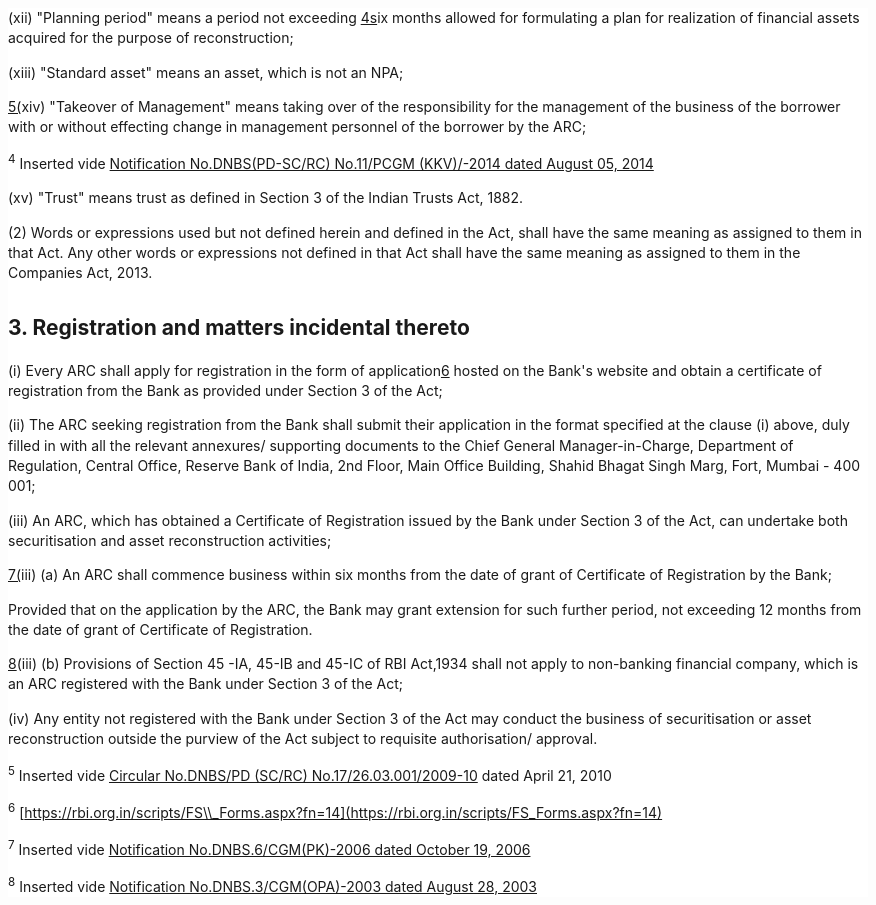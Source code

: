 (xii) "Planning period" means a period not exceeding [4s](#page-4-0)ix months allowed for formulating a plan for realization of financial assets acquired for the purpose of reconstruction;

(xiii) "Standard asset" means an asset, which is not an NPA;

[5\(](#page-4-1)xiv) "Takeover of Management" means taking over of the responsibility for the management of the business of the borrower with or without effecting change in management personnel of the borrower by the ARC;

<span id="page-4-1"></span><span id="page-4-0"></span> <sup>4</sup> Inserted vide [Notification No.DNBS\(PD-SC/RC\) No.11/PCGM \(KKV\)/-2014 dated August 05, 2014](https://www.rbi.org.in/scripts/FS_Notification.aspx?Id=9154&fn=14&Mode=0#S1)

(xv) "Trust" means trust as defined in Section 3 of the Indian Trusts Act, 1882.

(2) Words or expressions used but not defined herein and defined in the Act, shall have the same meaning as assigned to them in that Act. Any other words or expressions not defined in that Act shall have the same meaning as assigned to them in the Companies Act, 2013.

## **3. Registration and matters incidental thereto**

(i) Every ARC shall apply for registration in the form of application[6](#page-0-0) hosted on the Bank's website and obtain a certificate of registration from the Bank as provided under Section 3 of the Act;

(ii) The ARC seeking registration from the Bank shall submit their application in the format specified at the clause (i) above, duly filled in with all the relevant annexures/ supporting documents to the Chief General Manager-in-Charge, Department of Regulation, Central Office, Reserve Bank of India, 2nd Floor, Main Office Building, Shahid Bhagat Singh Marg, Fort, Mumbai - 400 001;

(iii) An ARC, which has obtained a Certificate of Registration issued by the Bank under Section 3 of the Act, can undertake both securitisation and asset reconstruction activities;

[7\(](#page-0-1)iii) (a) An ARC shall commence business within six months from the date of grant of Certificate of Registration by the Bank;

Provided that on the application by the ARC, the Bank may grant extension for such further period, not exceeding 12 months from the date of grant of Certificate of Registration.

[8](#page-0-2)(iii) (b) Provisions of Section 45 -IA, 45-IB and 45-IC of RBI Act,1934 shall not apply to non-banking financial company, which is an ARC registered with the Bank under Section 3 of the Act;

(iv) Any entity not registered with the Bank under Section 3 of the Act may conduct the business of securitisation or asset reconstruction outside the purview of the Act subject to requisite authorisation/ approval.

 <sup>5</sup> Inserted vide [Circular No.DNBS/PD \(SC/RC\) No.17/26.03.001/2009-10](https://www.rbi.org.in/Scripts/NotificationUser.aspx?Id=5616&Mode=0) dated April 21, 2010

<span id="page-0-1"></span><span id="page-0-0"></span><sup>6</sup> [https://rbi.org.in/scripts/FS\\_Forms.aspx?fn=14](https://rbi.org.in/scripts/FS_Forms.aspx?fn=14)

<sup>7</sup> Inserted vide [Notification No.DNBS.6/CGM\(PK\)-2006 dated October 19, 2006](https://www.rbi.org.in/Scripts/NotificationUser.aspx?Id=3127&Mode=0)

<span id="page-0-2"></span><sup>8</sup> Inserted vide [Notification No.DNBS.3/CGM\(OPA\)-2003 dated August 28, 2003](https://www.rbi.org.in/Scripts/NotificationUser.aspx?Id=1317&Mode=0)
